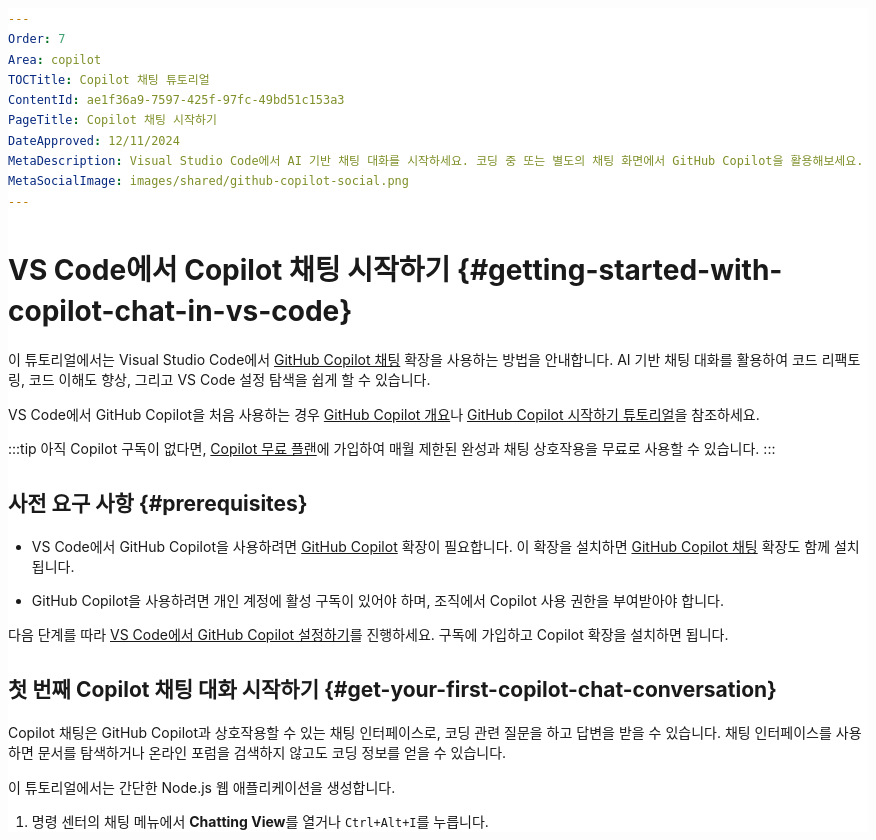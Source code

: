 ```yaml
---
Order: 7
Area: copilot
TOCTitle: Copilot 채팅 튜토리얼
ContentId: ae1f36a9-7597-425f-97fc-49bd51c153a3
PageTitle: Copilot 채팅 시작하기
DateApproved: 12/11/2024
MetaDescription: Visual Studio Code에서 AI 기반 채팅 대화를 시작하세요. 코딩 중 또는 별도의 채팅 화면에서 GitHub Copilot을 활용해보세요.
MetaSocialImage: images/shared/github-copilot-social.png
---
```


# VS Code에서 Copilot 채팅 시작하기 {#getting-started-with-copilot-chat-in-vs-code}

이 튜토리얼에서는 Visual Studio Code에서 [GitHub Copilot 채팅](https://marketplace.visualstudio.com/items?itemName=GitHub.copilot-chat) 확장을 사용하는 방법을 안내합니다. AI 기반 채팅 대화를 활용하여 코드 리팩토링, 코드 이해도 향상, 그리고 VS Code 설정 탐색을 쉽게 할 수 있습니다.

VS Code에서 GitHub Copilot을 처음 사용하는 경우 [GitHub Copilot 개요](/docs/copilot/overview.md)나 [GitHub Copilot 시작하기 튜토리얼](/docs/copilot/getting-started.md)을 참조하세요.

:::tip
아직 Copilot 구독이 없다면, [Copilot 무료 플랜](https://github.com/github-copilot/signup)에 가입하여 매월 제한된 완성과 채팅 상호작용을 무료로 사용할 수 있습니다.
:::

## 사전 요구 사항 {#prerequisites}

- VS Code에서 GitHub Copilot을 사용하려면 [GitHub Copilot](https://marketplace.visualstudio.com/items?itemName=GitHub.copilot) 확장이 필요합니다. 이 확장을 설치하면 [GitHub Copilot 채팅](https://marketplace.visualstudio.com/items?itemName=GitHub.copilot-chat) 확장도 함께 설치됩니다.

- GitHub Copilot을 사용하려면 개인 계정에 활성 구독이 있어야 하며, 조직에서 Copilot 사용 권한을 부여받아야 합니다.

다음 단계를 따라 [VS Code에서 GitHub Copilot 설정하기](/docs/copilot/setup.md)를 진행하세요. 구독에 가입하고 Copilot 확장을 설치하면 됩니다.

## 첫 번째 Copilot 채팅 대화 시작하기 {#get-your-first-copilot-chat-conversation}

Copilot 채팅은 GitHub Copilot과 상호작용할 수 있는 채팅 인터페이스로, 코딩 관련 질문을 하고 답변을 받을 수 있습니다. 채팅 인터페이스를 사용하면 문서를 탐색하거나 온라인 포럼을 검색하지 않고도 코딩 정보를 얻을 수 있습니다.

이 튜토리얼에서는 간단한 Node.js 웹 애플리케이션을 생성합니다.

1. 명령 센터의 채팅 메뉴에서 **Chatting View**를 열거나 `Ctrl+Alt+I`를 누릅니다.
